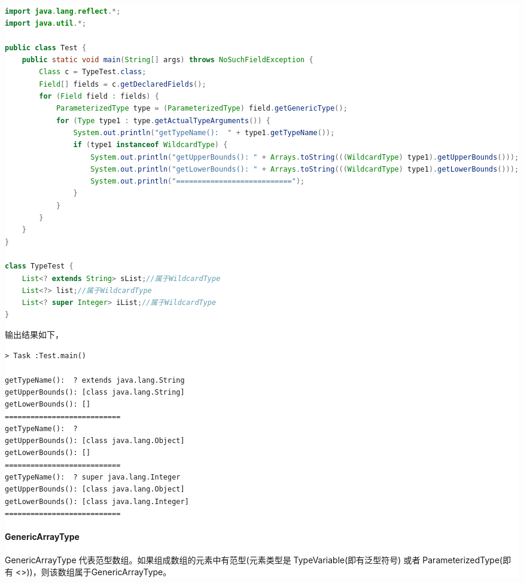 ```java
import java.lang.reflect.*;
import java.util.*;

public class Test {
    public static void main(String[] args) throws NoSuchFieldException {
        Class c = TypeTest.class;
        Field[] fields = c.getDeclaredFields();
        for (Field field : fields) {
            ParameterizedType type = (ParameterizedType) field.getGenericType();
            for (Type type1 : type.getActualTypeArguments()) {
                System.out.println("getTypeName():  " + type1.getTypeName());
                if (type1 instanceof WildcardType) {
                    System.out.println("getUpperBounds(): " + Arrays.toString(((WildcardType) type1).getUpperBounds()));
                    System.out.println("getLowerBounds(): " + Arrays.toString(((WildcardType) type1).getLowerBounds()));
                    System.out.println("===========================");
                }
            }
        }
    }
}

class TypeTest {
    List<? extends String> sList;//属于WildcardType
    List<?> list;//属于WildcardType
    List<? super Integer> iList;//属于WildcardType
}
```

输出结果如下，

```
> Task :Test.main()

getTypeName():  ? extends java.lang.String
getUpperBounds(): [class java.lang.String]
getLowerBounds(): []
===========================
getTypeName():  ?
getUpperBounds(): [class java.lang.Object]
getLowerBounds(): []
===========================
getTypeName():  ? super java.lang.Integer
getUpperBounds(): [class java.lang.Object]
getLowerBounds(): [class java.lang.Integer]
===========================
```

#### GenericArrayType

GenericArrayType 代表范型数组。如果组成数组的元素中有范型(元素类型是 TypeVariable(即有泛型符号) 或者 ParameterizedType(即有 <>))，则该数组属于GenericArrayType。
